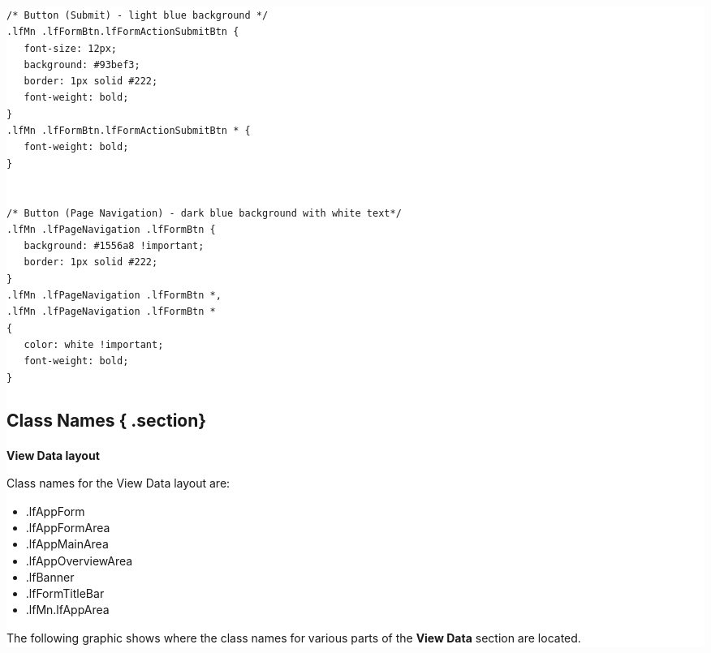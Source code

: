 ```
/* Button (Submit) - light blue background */
.lfMn .lfFormBtn.lfFormActionSubmitBtn {
   font-size: 12px;
   background: #93bef3;
   border: 1px solid #222;
   font-weight: bold;
}
.lfMn .lfFormBtn.lfFormActionSubmitBtn * {
   font-weight: bold;	
}


/* Button (Page Navigation) - dark blue background with white text*/
.lfMn .lfPageNavigation .lfFormBtn {
   background: #1556a8 !important;
   border: 1px solid #222;
}
.lfMn .lfPageNavigation .lfFormBtn *, 
.lfMn .lfPageNavigation .lfFormBtn *
{
   color: white !important;
   font-weight: bold;
}
```

## Class Names { .section}

**View Data layout**

Class names for the View Data layout are:

-   .lfAppForm
-   .lfAppFormArea
-   .lfAppMainArea
-   .lfAppOverviewArea
-   .lfBanner
-   .lfFormTitleBar
-   .lfMn.lfAppArea

The following graphic shows where the class names for various parts of the **View Data** section are located.
